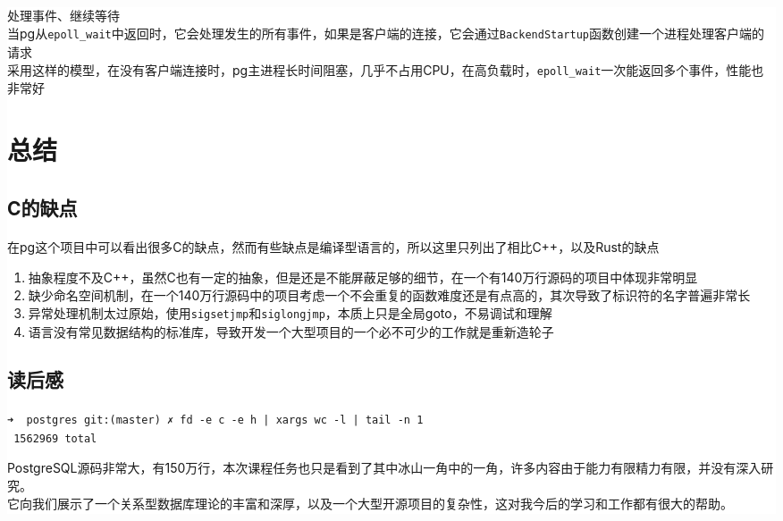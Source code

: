 处理事件、继续等待  
当pg从`epoll_wait`中返回时，它会处理发生的所有事件，如果是客户端的连接，它会通过`BackendStartup`函数创建一个进程处理客户端的请求  
采用这样的模型，在没有客户端连接时，pg主进程长时间阻塞，几乎不占用CPU，在高负载时，`epoll_wait`一次能返回多个事件，性能也非常好

# 总结
## C的缺点
在pg这个项目中可以看出很多C的缺点，然而有些缺点是编译型语言的，所以这里只列出了相比C++，以及Rust的缺点
1. 抽象程度不及C++，虽然C也有一定的抽象，但是还是不能屏蔽足够的细节，在一个有140万行源码的项目中体现非常明显
2. 缺少命名空间机制，在一个140万行源码中的项目考虑一个不会重复的函数难度还是有点高的，其次导致了标识符的名字普遍非常长
3. 异常处理机制太过原始，使用`sigsetjmp`和`siglongjmp`，本质上只是全局goto，不易调试和理解
4. 语言没有常见数据结构的标准库，导致开发一个大型项目的一个必不可少的工作就是重新造轮子

## 读后感
```text
➜  postgres git:(master) ✗ fd -e c -e h | xargs wc -l | tail -n 1
 1562969 total
```
PostgreSQL源码非常大，有150万行，本次课程任务也只是看到了其中冰山一角中的一角，许多内容由于能力有限精力有限，并没有深入研究。  
它向我们展示了一个关系型数据库理论的丰富和深厚，以及一个大型开源项目的复杂性，这对我今后的学习和工作都有很大的帮助。